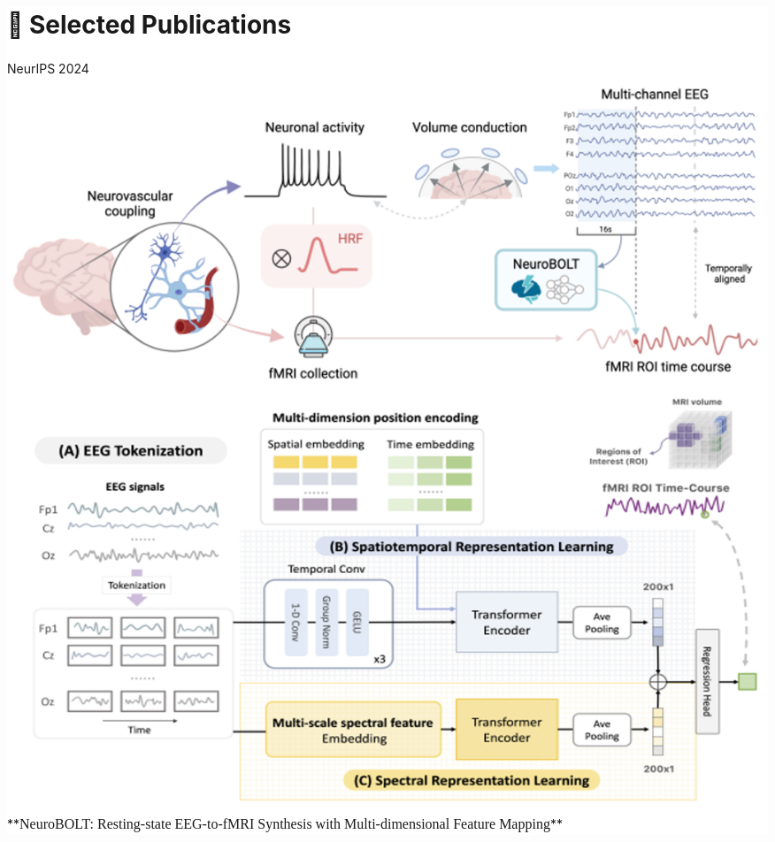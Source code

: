# 📝 Selected Publications



<div class='paper-box'>
  <div class='paper-box-image'>
    <div><div class="badge">NeurIPS 2024</div><img src='images/papers/nips_f.png' alt="sym" width="100%"></div>
  </div>
  <div class='paper-box-text' markdown="1">
  **<font size=3><font face="Times New Roman">NeuroBOLT: Resting-state EEG-to-fMRI Synthesis with Multi-dimensional Feature Mapping</font></font>**
